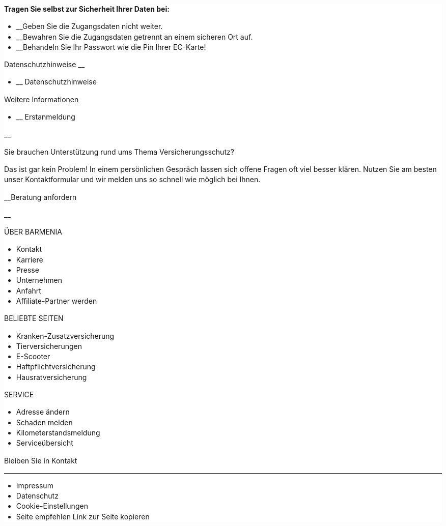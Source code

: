   
  

**Tragen Sie selbst zur Sicherheit Ihrer Daten bei:**

  * __Geben Sie die Zugangsdaten nicht weiter.
  * __Bewahren Sie die Zugangsdaten getrennt an einem sicheren Ort auf.
  * __Behandeln Sie Ihr Passwort wie die Pin Ihrer EC-Karte!

Datenschutzhinweise __

  * __ Datenschutzhinweise 

Weitere Informationen

  * __ Erstanmeldung 

__

Sie brauchen Unterstützung rund ums Thema Versicherungsschutz?

Das ist gar kein Problem! In einem persönlichen Gespräch lassen sich offene
Fragen oft viel besser klären. Nutzen Sie am besten unser Kontaktformular und
wir melden uns so schnell wie möglich bei Ihnen.

__Beratung anfordern

__

ÜBER BARMENIA

  * Kontakt
  * Karriere 
  * Presse
  * Unternehmen
  * Anfahrt
  * Affiliate-Partner werden

BELIEBTE SEITEN

  * Kranken-Zusatzversicherung
  * Tierversicherungen
  * E-Scooter
  * Haftpflichtversicherung
  * Hausratversicherung

SERVICE

  * Adresse ändern
  * Schaden melden
  * Kilometerstandsmeldung
  * Serviceübersicht

Bleiben Sie in Kontakt

__________

  * Impressum
  * Datenschutz
  * Cookie-Einstellungen 
  * Seite empfehlen Link zur Seite kopieren
